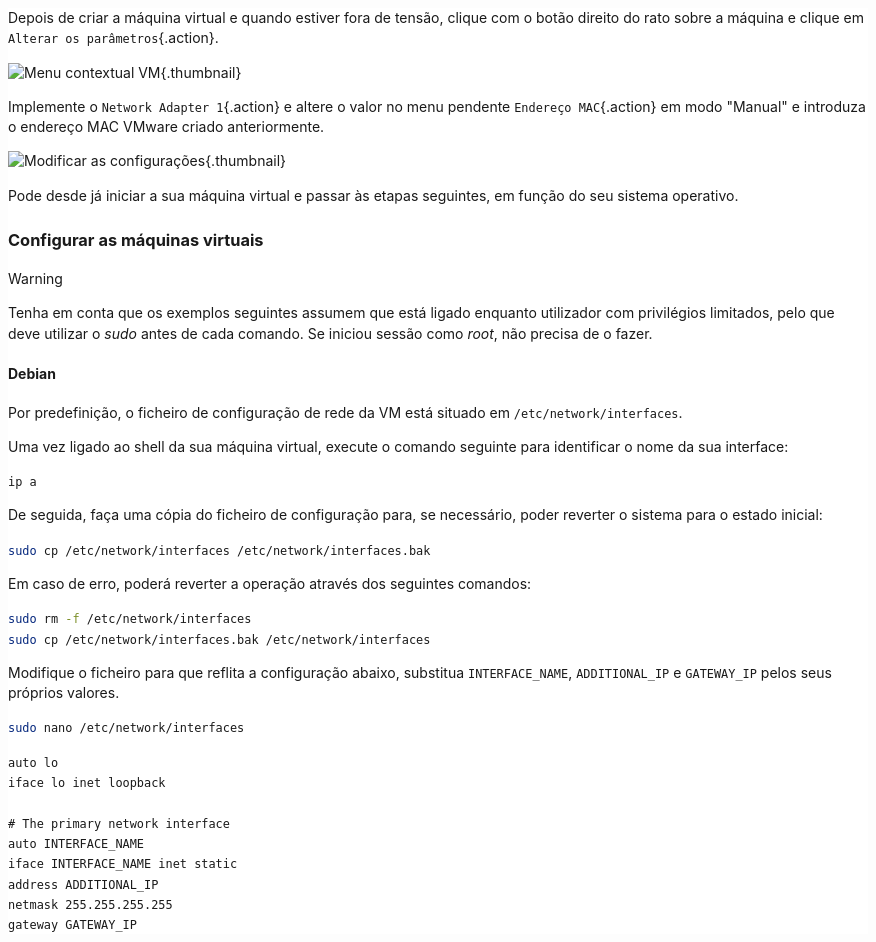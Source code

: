 Depois de criar a máquina virtual e quando estiver fora de tensão, clique com o botão direito do rato sobre a máquina e clique em `Alterar os parâmetros`{.action}.

![Menu contextual VM](images/vmware_01.png){.thumbnail}

Implemente o `Network Adapter 1`{.action} e altere o valor no menu pendente `Endereço MAC`{.action} em modo "Manual" e introduza o endereço MAC VMware criado anteriormente.

![Modificar as configurações](images/vmware_02.png){.thumbnail}

Pode desde já iniciar a sua máquina virtual e passar às etapas seguintes, em função do seu sistema operativo.

### Configurar as máquinas virtuais <a name="configurationsteps"></a>

> [!warning]
>
> Tenha em conta que os exemplos seguintes assumem que está ligado enquanto utilizador com privilégios limitados, pelo que deve utilizar o *sudo* antes de cada comando. Se iniciou sessão como *root*, não precisa de o fazer.
>

#### Debian

Por predefinição, o ficheiro de configuração de rede da VM está situado em `/etc/network/interfaces`.

Uma vez ligado ao shell da sua máquina virtual, execute o comando seguinte para identificar o nome da sua interface:

```bash
ip a
```

De seguida, faça uma cópia do ficheiro de configuração para, se necessário, poder reverter o sistema para o estado inicial:

```bash
sudo cp /etc/network/interfaces /etc/network/interfaces.bak
```

Em caso de erro, poderá reverter a operação através dos seguintes comandos:

```bash
sudo rm -f /etc/network/interfaces
sudo cp /etc/network/interfaces.bak /etc/network/interfaces
```

Modifique o ficheiro para que reflita a configuração abaixo, substitua `INTERFACE_NAME`, `ADDITIONAL_IP` e `GATEWAY_IP` pelos seus próprios valores.

```bash
sudo nano /etc/network/interfaces
```

```console
auto lo
iface lo inet loopback

# The primary network interface
auto INTERFACE_NAME
iface INTERFACE_NAME inet static
address ADDITIONAL_IP
netmask 255.255.255.255
gateway GATEWAY_IP
```
